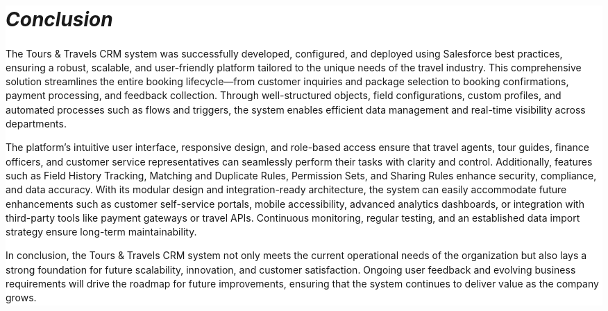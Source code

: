 # *Conclusion*
The Tours & Travels CRM system was successfully developed, configured, and deployed using Salesforce best practices, ensuring a robust, scalable, and user-friendly platform tailored to the unique needs of the travel industry. This comprehensive solution streamlines the entire booking lifecycle—from customer inquiries and package selection to booking confirmations, payment processing, and feedback collection. Through well-structured objects, field configurations, custom profiles, and automated processes such as flows and triggers, the system enables efficient data management and real-time visibility across departments.

The platform’s intuitive user interface, responsive design, and role-based access ensure that travel agents, tour guides, finance officers, and customer service representatives can seamlessly perform their tasks with clarity and control. Additionally, features such as Field History Tracking, Matching and Duplicate Rules, Permission Sets, and Sharing Rules enhance security, compliance, and data accuracy. With its modular design and integration-ready architecture, the system can easily accommodate future enhancements such as customer self-service portals, mobile accessibility, advanced analytics dashboards, or integration with third-party tools like payment gateways or travel APIs. Continuous monitoring, regular testing, and an established data import strategy ensure long-term maintainability.

In conclusion, the Tours & Travels CRM system not only meets the current operational needs of the organization but also lays a strong foundation for future scalability, innovation, and customer satisfaction. Ongoing user feedback and evolving business requirements will drive the roadmap for future improvements, ensuring that the system continues to deliver value as the company grows.







